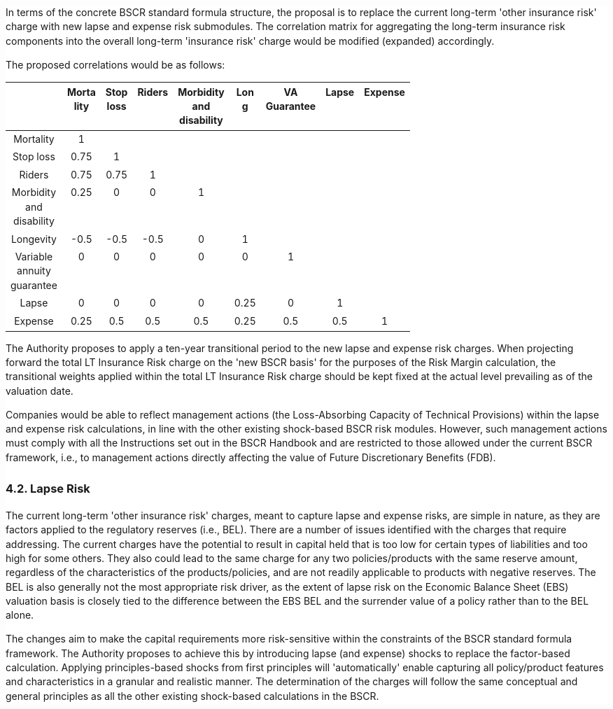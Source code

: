 In terms of the concrete BSCR standard formula structure, the proposal is to replace the current long-term 'other insurance risk' charge with new lapse and expense risk
submodules. The correlation matrix for aggregating the long-term insurance risk components into the overall long-term 'insurance risk' charge would be modified (expanded) accordingly.

The proposed correlations would be as follows:

|  | Morta <br> lity | Stop <br> loss | Riders | Morbidity <br> and <br> disability | Lon <br> g | VA <br> Guarantee | Lapse | Expense |
| :---: | :---: | :---: | :---: | :---: | :---: | :---: | :---: | :---: |
| Mortality | 1 |  |  |  |  |  |  |  |
| Stop loss | 0.75 | 1 |  |  |  |  |  |  |
| Riders | 0.75 | 0.75 | 1 |  |  |  |  |  |
| Morbidity <br> and <br> disability | 0.25 | 0 | 0 | 1 |  |  |  |  |
| Longevity | -0.5 | -0.5 | -0.5 | 0 | 1 |  |  |  |
| Variable <br> annuity <br> guarantee | 0 | 0 | 0 | 0 | 0 | 1 |  |  |
| Lapse | 0 | 0 | 0 | 0 | 0.25 | 0 | 1 |  |
| Expense | 0.25 | 0.5 | 0.5 | 0.5 | 0.25 | 0.5 | 0.5 | 1 |

The Authority proposes to apply a ten-year transitional period to the new lapse and expense risk charges. When projecting forward the total LT Insurance Risk charge on the 'new BSCR basis' for the purposes of the Risk Margin calculation, the transitional weights applied within the total LT Insurance Risk charge should be kept fixed at the actual level prevailing as of the valuation date.

Companies would be able to reflect management actions (the Loss-Absorbing Capacity of Technical Provisions) within the lapse and expense risk calculations, in line with the other existing shock-based BSCR risk modules. However, such management actions must comply with all the Instructions set out in the BSCR Handbook and are restricted to those allowed under the current BSCR framework, i.e., to management actions directly affecting the value of Future Discretionary Benefits (FDB).

### 4.2. Lapse Risk

The current long-term 'other insurance risk' charges, meant to capture lapse and expense risks, are simple in nature, as they are factors applied to the regulatory reserves (i.e., BEL). There are a number of issues identified with the charges that require addressing. The current charges have the potential to result in capital held that is too low for certain types of liabilities and too high for some others. They also could lead to the same charge for any two policies/products with the same reserve amount, regardless of the characteristics of the products/policies, and are not readily applicable to products with negative reserves. The BEL is also generally not the most appropriate risk driver, as the extent of lapse risk on the Economic Balance Sheet (EBS) valuation basis is closely tied to the difference between the EBS BEL and the surrender value of a policy rather than to the BEL alone.

The changes aim to make the capital requirements more risk-sensitive within the constraints of the BSCR standard formula framework. The Authority proposes to achieve this by introducing lapse (and expense) shocks to replace the factor-based calculation. Applying principles-based shocks from first principles will 'automatically' enable capturing all policy/product features and characteristics in a granular and realistic manner. The determination of the charges will follow the same conceptual and general principles as all the other existing shock-based calculations in the BSCR.
